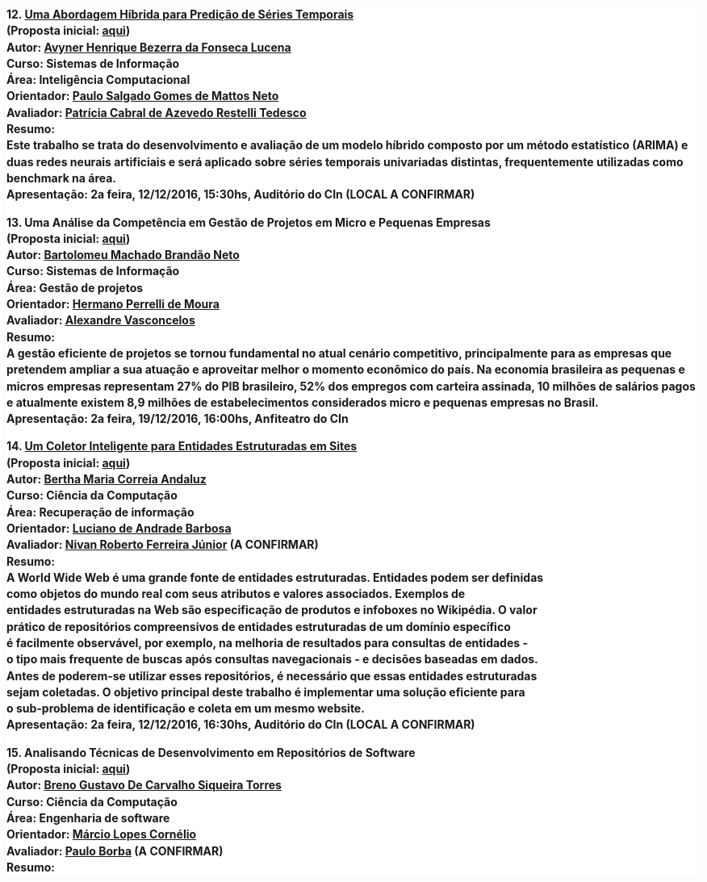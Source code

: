 **12\. [Uma Abordagem Híbrida para Predição de Séries Temporais](http://www.cin.ufpe.br/~tg/2016-2/ahbfl.pdf)**  
   **(Proposta inicial: [aqui](http://www.cin.ufpe.br/~tg/2016-2/ahbfl-proposta.pdf))**   
   **Autor: [Avyner Henrique Bezerra da Fonseca Lucena](http://www.cin.ufpe.br/~ahbfl)**  
   **Curso: Sistemas de Informação**  
   **Área: Inteligência Computacional**  
   **Orientador: [Paulo Salgado Gomes de Mattos Neto](http://www.cin.ufpe.br/~psgmn)**  
   **Avaliador: [Patrícia Cabral de Azevedo Restelli Tedesco](http://www.cin.ufpe.br/~pcart)**   
   **Resumo:**  
**Este trabalho se trata do desenvolvimento e avaliação de um modelo híbrido composto por um método estatístico (ARIMA) e duas redes neurais artificiais e será aplicado sobre séries temporais univariadas distintas, frequentemente utilizadas como benchmark na área.**  
   **Apresentação: 2a feira, 12/12/2016, 15:30hs, Auditório do CIn (LOCAL A CONFIRMAR)**

**13\. Uma Análise da Competência em Gestão de Projetos em Micro e Pequenas Empresas**  
   **(Proposta inicial: [aqui](http://www.cin.ufpe.br/~tg/2016-2/bmbn-proposta.pdf))**   
   **Autor: [Bartolomeu Machado Brandão Neto](http://www.cin.ufpe.br/~bmbn)**  
   **Curso: Sistemas de Informação**  
   **Área: Gestão de projetos**  
   **Orientador: [Hermano Perrelli de Moura](http://www.cin.ufpe.br/~hermano)**  
   **Avaliador: [Alexandre Vasconcelos](http://www.cin.ufpe.br/~amlv)**  
   **Resumo:**  
**A gestão eficiente de projetos se tornou fundamental no atual cenário competitivo, principalmente para as empresas que pretendem ampliar a sua atuação e aproveitar melhor o momento econômico do país. Na economia brasileira as pequenas e micros empresas representam 27% do PIB brasileiro, 52% dos empregos com carteira assinada, 10 milhões de salários pagos e atualmente existem 8,9 milhões de estabelecimentos considerados micro e pequenas empresas no Brasil.**  
   **Apresentação: 2a feira, 19/12/2016, 16:00hs, Anfiteatro do CIn**

**14\. [Um Coletor Inteligente para Entidades Estruturadas em Sites](http://www.cin.ufpe.br/~tg/2016-2/bmca.pdf)**  
   **(Proposta inicial: [aqui](http://www.cin.ufpe.br/~tg/2016-2/bmca-proposta.pdf))**   
   **Autor: [Bertha Maria Correia Andaluz](http://www.cin.ufpe.br/~bmca)**  
   **Curso: Ciência da Computação**  
   **Área: Recuperação de informação**  
   **Orientador: [Luciano de Andrade Barbosa](http://www.cin.ufpe.br/~luciano)**  
   **Avaliador: [Nivan Roberto Ferreira Júnior](http://www.cin.ufpe.br/~nivan) (A CONFIRMAR)**  
   **Resumo:**  
**A World Wide Web é uma grande fonte de entidades estruturadas. Entidades podem ser definidas**  
**como objetos do mundo real com seus atributos e valores associados. Exemplos de**  
**entidades estruturadas na Web são especificação de produtos e infoboxes no Wikipédia. O valor**  
**prático de repositórios compreensivos de entidades estruturadas de um domínio específico**  
**é facilmente observável, por exemplo, na melhoria de resultados para consultas de entidades \-**  
**o tipo mais frequente de buscas após consultas navegacionais \- e decisões baseadas em dados.**  
**Antes de poderem-se utilizar esses repositórios, é necessário que essas entidades estruturadas**  
**sejam coletadas. O objetivo principal deste trabalho é implementar uma solução eficiente para**  
**o sub-problema de identificação e coleta em um mesmo website.**  
   **Apresentação: 2a feira, 12/12/2016, 16:30hs, Auditório do CIn (LOCAL A CONFIRMAR)**

**15\. Analisando Técnicas de Desenvolvimento em Repositórios de Software**  
   **(Proposta inicial: [aqui](http://www.cin.ufpe.br/~tg/2016-2/bgcst-proposta.pdf))**   
   **Autor: [Breno Gustavo De Carvalho Siqueira Torres](http://www.cin.ufpe.br/~bgcst)**  
   **Curso: Ciência da Computação**  
   **Área: Engenharia de software**  
   **Orientador: [Márcio Lopes Cornélio](http://www.cin.ufpe.br/~mlc)**  
   **Avaliador: [Paulo Borba](http://www.cin.ufpe.br/~phmb) (A CONFIRMAR)**  
   **Resumo:**  